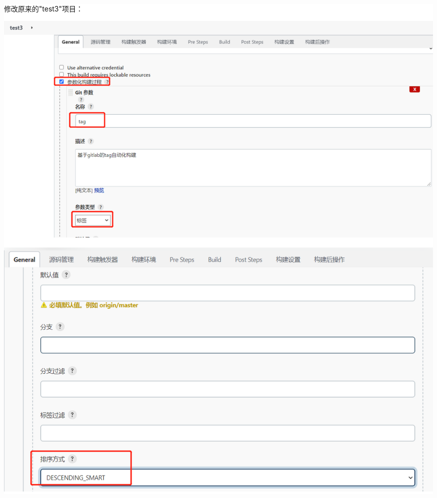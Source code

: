 修改原来的"test3"项目：

![img](assets/Jenkins_webhooks自动触发/1652339458921-bb9fd087-b3e9-42e1-8b26-6a5015b4497a.png)

![img](assets/Jenkins_webhooks自动触发/1671004781816-03fd5b23-070b-4ab1-8659-51181c036fb5.png)

